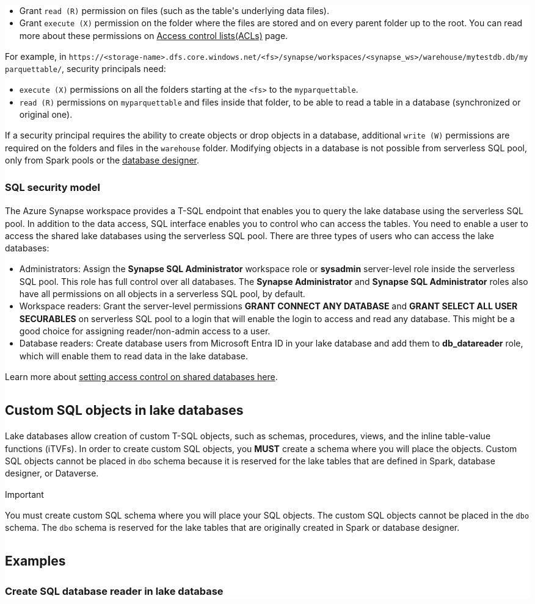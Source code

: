 - Grant `read (R)` permission on files (such as the table's underlying data files).
- Grant `execute (X)` permission on the folder where the files are stored and on every parent folder up to the root. You can read more about these permissions on [Access control lists(ACLs)](../../storage/blobs/data-lake-storage-access-control.md) page. 

For example, in `https://<storage-name>.dfs.core.windows.net/<fs>/synapse/workspaces/<synapse_ws>/warehouse/mytestdb.db/myparquettable/`, security principals need:

- `execute (X)` permissions on all the folders starting at the `<fs>` to the `myparquettable`.
- `read (R)` permissions on `myparquettable` and files inside that folder, to be able to read a table in a database (synchronized or original one).

If a security principal requires the ability to create objects or drop objects in a database, additional `write (W)` permissions are required on the folders and files in the `warehouse` folder. Modifying objects in a database is not possible from serverless SQL pool, only from Spark pools or the [database designer](../database-designer/modify-lake-database.md).

### SQL security model

The Azure Synapse workspace provides a T-SQL endpoint that enables you to query the lake database using the serverless SQL pool. In addition to the data access, SQL interface enables you to control who can access the tables. You need to enable a user to access the shared lake databases using the serverless SQL pool. There are three types of users who can access the lake databases:

- Administrators: Assign the **Synapse SQL Administrator** workspace role or **sysadmin** server-level role inside the serverless SQL pool. This role has full control over all databases. The **Synapse Administrator** and **Synapse SQL Administrator** roles also have all permissions on all objects in a serverless SQL pool, by default. 
- Workspace readers: Grant the server-level permissions **GRANT CONNECT ANY DATABASE** and **GRANT SELECT ALL USER SECURABLES** on serverless SQL pool to a login that will enable the login to access and read any database. This might be a good choice for assigning reader/non-admin access to a user.
- Database readers: Create database users from Microsoft Entra ID in your lake database and add them to **db_datareader** role, which will enable them to read data in the lake database.

Learn more about [setting access control on shared databases here](../sql/shared-databases-access-control.md).

## Custom SQL objects in lake databases

Lake databases allow creation of custom T-SQL objects, such as schemas, procedures, views, and the inline table-value functions (iTVFs). In order to create custom SQL objects, you **MUST** create a schema where you will place the objects. Custom SQL objects cannot be placed in `dbo` schema because it is reserved for the lake tables that are defined in Spark, database designer, or Dataverse.

> [!IMPORTANT]
> You must create custom SQL schema where you will place your SQL objects. The custom SQL objects cannot be placed in the `dbo` schema. The `dbo` schema is reserved for the lake tables that are originally created in Spark or database designer.

## Examples

### Create SQL database reader in lake database
